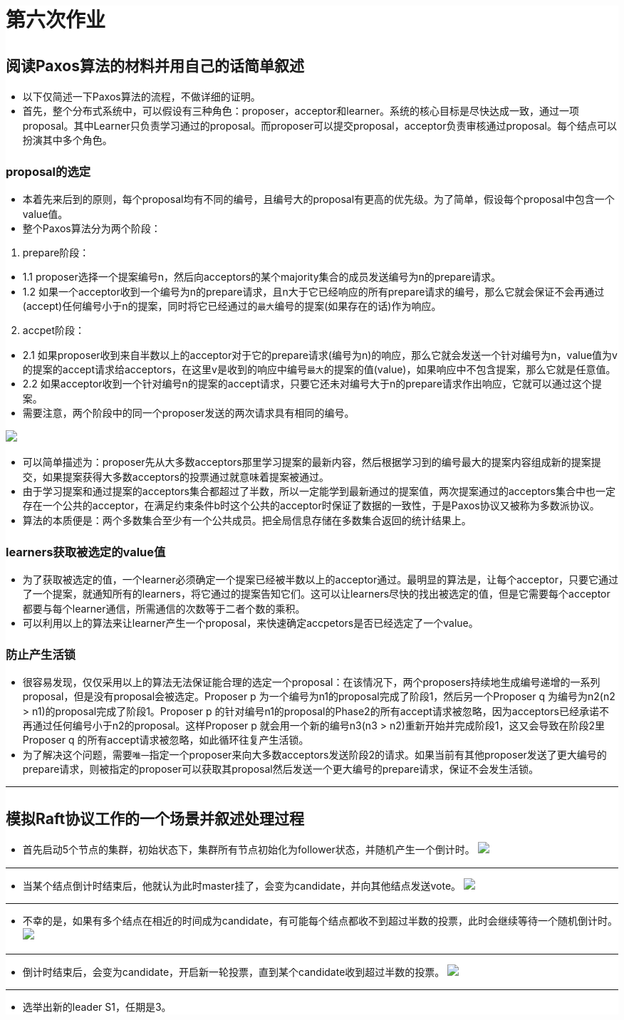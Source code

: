 # 第六次作业

## 阅读Paxos算法的材料并用自己的话简单叙述
 * 以下仅简述一下Paxos算法的流程，不做详细的证明。
 * 首先，整个分布式系统中，可以假设有三种角色：proposer，acceptor和learner。系统的核心目标是尽快达成一致，通过一项proposal。其中Learner只负责学习通过的proposal。而proposer可以提交proposal，acceptor负责审核通过proposal。每个结点可以扮演其中多个角色。

### proposal的选定
 * 本着先来后到的原则，每个proposal均有不同的编号，且编号大的proposal有更高的优先级。为了简单，假设每个proposal中包含一个value值。
 * 整个Paxos算法分为两个阶段：
  1. prepare阶段：
 * 1.1 proposer选择一个提案编号n，然后向acceptors的某个majority集合的成员发送编号为n的prepare请求。
 * 1.2 如果一个acceptor收到一个编号为n的prepare请求，且n大于它已经响应的所有prepare请求的编号，那么它就会保证不会再通过(accept)任何编号小于n的提案，同时将它已经通过的`最大`编号的提案(如果存在的话)作为响应。

  2. accpet阶段：
 * 2.1 如果proposer收到来自半数以上的acceptor对于它的prepare请求(编号为n)的响应，那么它就会发送一个针对编号为n，value值为v的提案的accept请求给acceptors，在这里v是收到的响应中编号`最大`的提案的值(value)，如果响应中不包含提案，那么它就是任意值。
 * 2.2 如果acceptor收到一个针对编号n的提案的accept请求，只要它还未对编号大于n的prepare请求作出响应，它就可以通过这个提案。
 * 需要注意，两个阶段中的同一个proposer发送的两次请求具有相同的编号。

![](https://github.com/wzc1995/OperatingSystemLab/blob/master/Homework%206/picture/paxos.png)
 * 可以简单描述为：proposer先从大多数acceptors那里学习提案的最新内容，然后根据学习到的编号最大的提案内容组成新的提案提交，如果提案获得大多数acceptors的投票通过就意味着提案被通过。
 * 由于学习提案和通过提案的acceptors集合都超过了半数，所以一定能学到最新通过的提案值，两次提案通过的acceptors集合中也一定存在一个公共的acceptor，在满足约束条件b时这个公共的acceptor时保证了数据的一致性，于是Paxos协议又被称为多数派协议。
 * 算法的本质便是：两个多数集合至少有一个公共成员。把全局信息存储在多数集合返回的统计结果上。

### learners获取被选定的value值
 * 为了获取被选定的值，一个learner必须确定一个提案已经被半数以上的acceptor通过。最明显的算法是，让每个acceptor，只要它通过了一个提案，就通知所有的learners，将它通过的提案告知它们。这可以让learners尽快的找出被选定的值，但是它需要每个acceptor都要与每个learner通信，所需通信的次数等于二者个数的乘积。
 * 可以利用以上的算法来让learner产生一个proposal，来快速确定accpetors是否已经选定了一个value。

### 防止产生活锁
 * 很容易发现，仅仅采用以上的算法无法保证能合理的选定一个proposal：在该情况下，两个proposers持续地生成编号递增的一系列proposal，但是没有proposal会被选定。Proposer p 为一个编号为n1的proposal完成了阶段1，然后另一个Proposer q 为编号为n2(n2 > n1)的proposal完成了阶段1。Proposer p 的针对编号n1的proposal的Phase2的所有accept请求被忽略，因为acceptors已经承诺不再通过任何编号小于n2的proposal。这样Proposer p 就会用一个新的编号n3(n3 > n2)重新开始并完成阶段1，这又会导致在阶段2里Proposer q 的所有accept请求被忽略，如此循环往复产生活锁。
 * 为了解决这个问题，需要`唯一`指定一个proposer来向大多数acceptors发送阶段2的请求。如果当前有其他proposer发送了更大编号的prepare请求，则被指定的proposer可以获取其proposal然后发送一个更大编号的prepare请求，保证不会发生活锁。


---

## 模拟Raft协议工作的一个场景并叙述处理过程
 * 首先启动5个节点的集群，初始状态下，集群所有节点初始化为follower状态，并随机产生一个倒计时。
![](https://github.com/wzc1995/OperatingSystemLab/blob/master/Homework%206/picture/raft_0.png)
---
 * 当某个结点倒计时结束后，他就认为此时master挂了，会变为candidate，并向其他结点发送vote。
![](https://github.com/wzc1995/OperatingSystemLab/blob/master/Homework%206/picture/raft_1.png)
---
 * 不幸的是，如果有多个结点在相近的时间成为candidate，有可能每个结点都收不到超过半数的投票，此时会继续等待一个随机倒计时。
![](https://github.com/wzc1995/OperatingSystemLab/blob/master/Homework%206/picture/raft_2.png)
---
 * 倒计时结束后，会变为candidate，开启新一轮投票，直到某个candidate收到超过半数的投票。
![](https://github.com/wzc1995/OperatingSystemLab/blob/master/Homework%206/picture/raft_3.png)
---
 * 选举出新的leader S1，任期是3。